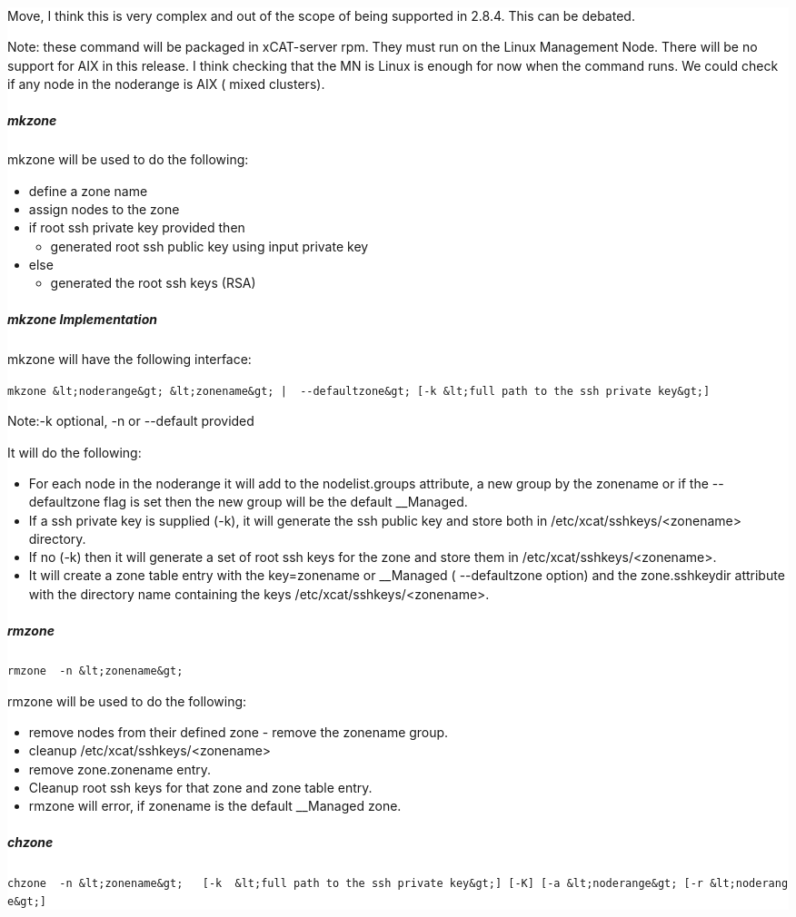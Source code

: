 Move, I think this is very complex and out of the scope of being supported in 2.8.4. This can be debated. 

Note: these command will be packaged in xCAT-server rpm. They must run on the Linux Management Node. There will be no support for AIX in this release. I think checking that the MN is Linux is enough for now when the command runs. We could check if any node in the noderange is AIX ( mixed clusters). 

##### **mkzone**

mkzone will be used to do the following: 

  * define a zone name 
  * assign nodes to the zone 
  * if root ssh private key provided then 
    * generated root ssh public key using input private key 
  * else 
    * generated the root ssh keys (RSA) 

  


##### **mkzone Implementation**

mkzone will have the following interface: 
    
    mkzone &lt;noderange&gt; &lt;zonename&gt; |  --defaultzone&gt; [-k &lt;full path to the ssh private key&gt;]
    

Note:-k optional, -n or --default provided 

It will do the following: 

  * For each node in the noderange it will add to the nodelist.groups attribute, a new group by the zonename or if the --defaultzone flag is set then the new group will be the default __Managed. 
  * If a ssh private key is supplied (-k), it will generate the ssh public key and store both in /etc/xcat/sshkeys/&lt;zonename&gt; directory. 
  * If no (-k) then it will generate a set of root ssh keys for the zone and store them in /etc/xcat/sshkeys/&lt;zonename&gt;. 
  * It will create a zone table entry with the key=zonename or __Managed ( --defaultzone option) and the zone.sshkeydir attribute with the directory name containing the keys /etc/xcat/sshkeys/&lt;zonename&gt;. 

##### **rmzone**
    
    rmzone  -n &lt;zonename&gt;
    

rmzone will be used to do the following: 

  * remove nodes from their defined zone - remove the zonename group. 
  * cleanup /etc/xcat/sshkeys/&lt;zonename&gt;
  * remove zone.zonename entry. 
  * Cleanup root ssh keys for that zone and zone table entry. 
  * rmzone will error, if zonename is the default __Managed zone. 

##### **chzone**
    
    chzone  -n &lt;zonename&gt;   [-k  &lt;full path to the ssh private key&gt;] [-K] [-a &lt;noderange&gt; [-r &lt;noderange&gt;]
    